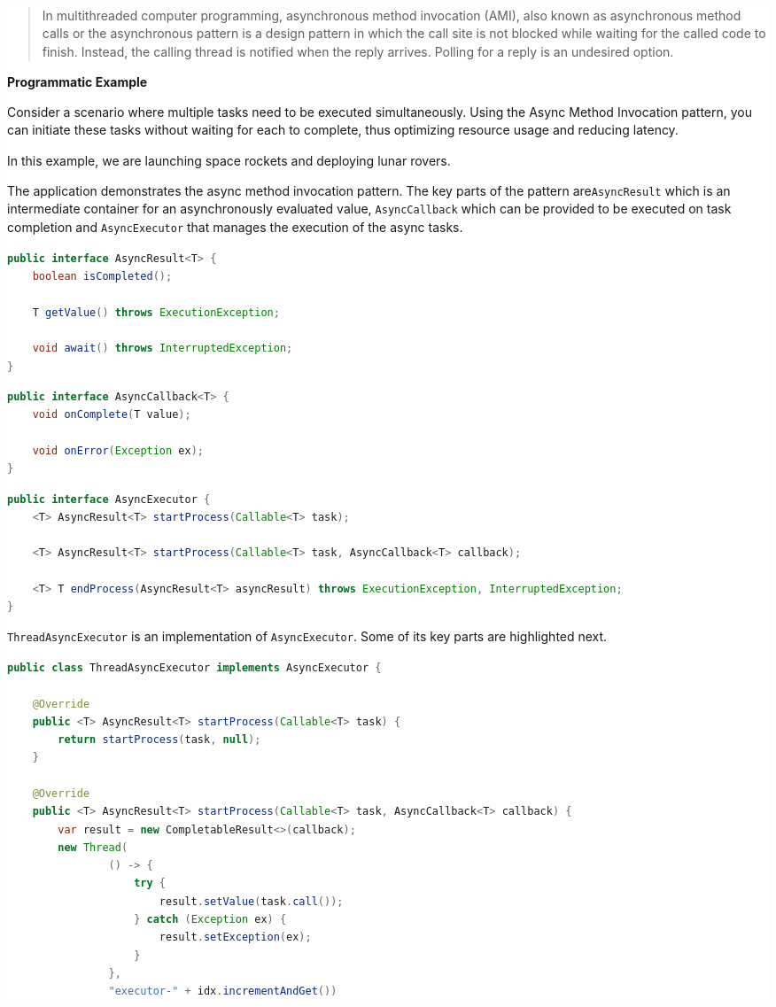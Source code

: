 > In multithreaded computer programming, asynchronous method invocation (AMI), also known as asynchronous method calls or the asynchronous pattern is a design pattern in which the call site is not blocked while waiting for the called code to finish. Instead, the calling thread is notified when the reply arrives. Polling for a reply is an undesired option.

**Programmatic Example**

Consider a scenario where multiple tasks need to be executed simultaneously. Using the Async Method Invocation pattern, you can initiate these tasks without waiting for each to complete, thus optimizing resource usage and reducing latency.

In this example, we are launching space rockets and deploying lunar rovers.

The application demonstrates the async method invocation pattern. The key parts of the pattern are`AsyncResult` which is an intermediate container for an asynchronously evaluated value, `AsyncCallback` which can be provided to be executed on task completion and `AsyncExecutor` that manages the execution of the async tasks.

```java
public interface AsyncResult<T> {
    boolean isCompleted();

    T getValue() throws ExecutionException;

    void await() throws InterruptedException;
}
```

```java
public interface AsyncCallback<T> {
    void onComplete(T value);

    void onError(Exception ex);
}
```

```java
public interface AsyncExecutor {
    <T> AsyncResult<T> startProcess(Callable<T> task);

    <T> AsyncResult<T> startProcess(Callable<T> task, AsyncCallback<T> callback);

    <T> T endProcess(AsyncResult<T> asyncResult) throws ExecutionException, InterruptedException;
}
```

`ThreadAsyncExecutor` is an implementation of `AsyncExecutor`. Some of its key parts are highlighted next.

```java
public class ThreadAsyncExecutor implements AsyncExecutor {

    @Override
    public <T> AsyncResult<T> startProcess(Callable<T> task) {
        return startProcess(task, null);
    }

    @Override
    public <T> AsyncResult<T> startProcess(Callable<T> task, AsyncCallback<T> callback) {
        var result = new CompletableResult<>(callback);
        new Thread(
                () -> {
                    try {
                        result.setValue(task.call());
                    } catch (Exception ex) {
                        result.setException(ex);
                    }
                },
                "executor-" + idx.incrementAndGet())
```